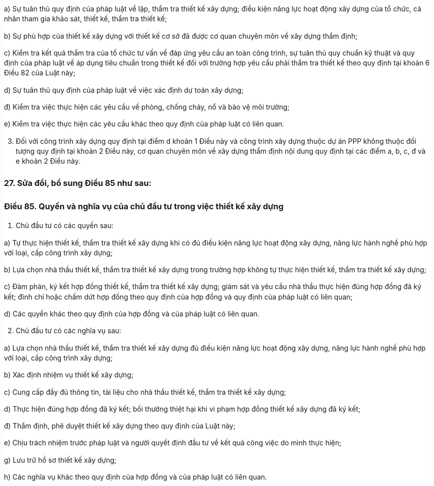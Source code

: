 a) Sự tuân thủ quy định của pháp luật về lập, thẩm tra thiết kế xây dựng; điều kiện năng lực hoạt động xây dựng của tổ chức, cá nhân tham gia khảo sát, thiết kế, thẩm tra thiết kế;

b) Sự phù hợp của thiết kế xây dựng với thiết kế cơ sở đã được cơ quan chuyên môn về xây dựng thẩm định;

c) Kiểm tra kết quả thẩm tra của tổ chức tư vấn về đáp ứng yêu cầu an toàn công trình, sự tuân thủ quy chuẩn kỹ thuật và quy định của pháp luật về áp dụng tiêu chuẩn trong thiết kế đối với trường hợp yêu cầu phải thẩm tra thiết kế theo quy định tại khoản 6 Điều 82 của Luật này;

d) Sự tuân thủ quy định của pháp luật về việc xác định dự toán xây dựng;

đ) Kiểm tra việc thực hiện các yêu cầu về phòng, chống cháy, nổ và bảo vệ môi trường;

e) Kiểm tra việc thực hiện các yêu cầu khác theo quy định của pháp luật có liên quan.

3. Đối với công trình xây dựng quy định tại điểm d khoản 1 Điều này và công trình xây dựng thuộc dự án PPP không thuộc đối tượng quy định tại khoản 2 Điều này, cơ quan chuyên môn về xây dựng thẩm định nội dung quy định tại các điểm a, b, c, đ và e khoản 2 Điều này.

### 27. Sửa đổi, bổ sung Điều 85 như sau:

### Điều 85. Quyền và nghĩa vụ của chủ đầu tư trong việc thiết kế xây dựng

1. Chủ đầu tư có các quyền sau:

a) Tự thực hiện thiết kế, thẩm tra thiết kế xây dựng khi có đủ điều kiện năng lực hoạt động xây dựng, năng lực hành nghề phù hợp với loại, cấp công trình xây dựng;

b) Lựa chọn nhà thầu thiết kế, thẩm tra thiết kế xây dựng trong trường hợp không tự thực hiện thiết kế, thẩm tra thiết kế xây dựng;

c) Đàm phán, ký kết hợp đồng thiết kế, thẩm tra thiết kế xây dựng; giám sát và yêu cầu nhà thầu thực hiện đúng hợp đồng đã ký kết; đình chỉ hoặc chấm dứt hợp đồng theo quy định của hợp đồng và quy định của pháp luật có liên quan;

d) Các quyền khác theo quy định của hợp đồng và của pháp luật có liên quan.

2. Chủ đầu tư có các nghĩa vụ sau:

a) Lựa chọn nhà thầu thiết kế, thẩm tra thiết kế xây dựng đủ điều kiện năng lực hoạt động xây dựng, năng lực hành nghề phù hợp với loại, cấp công trình xây dựng;

b) Xác định nhiệm vụ thiết kế xây dựng;

c) Cung cấp đầy đủ thông tin, tài liệu cho nhà thầu thiết kế, thẩm tra thiết kế xây dựng;

d) Thực hiện đúng hợp đồng đã ký kết; bồi thường thiệt hại khi vi phạm hợp đồng thiết kế xây dựng đã ký kết;

đ) Thẩm định, phê duyệt thiết kế xây dựng theo quy định của Luật này;

e) Chịu trách nhiệm trước pháp luật và người quyết định đầu tư về kết quả công việc do mình thực hiện;

g) Lưu trữ hồ sơ thiết kế xây dựng;

h) Các nghĩa vụ khác theo quy định của hợp đồng và của pháp luật có liên quan.
